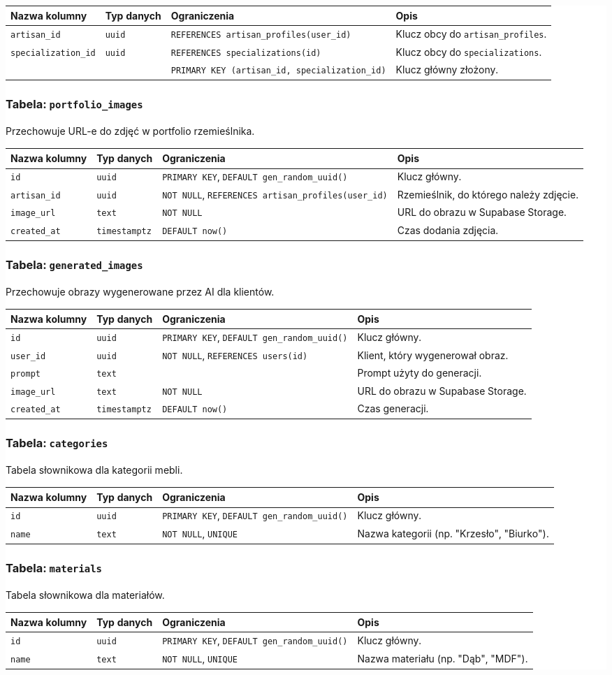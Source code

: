 | Nazwa kolumny       | Typ danych | Ograniczenia                                  | Opis                              |
| :------------------ | :--------- | :-------------------------------------------- | :-------------------------------- |
| `artisan_id`        | `uuid`     | `REFERENCES artisan_profiles(user_id)`        | Klucz obcy do `artisan_profiles`. |
| `specialization_id` | `uuid`     | `REFERENCES specializations(id)`              | Klucz obcy do `specializations`.  |
|                     |            | `PRIMARY KEY (artisan_id, specialization_id)` | Klucz główny złożony.             |

### Tabela: `portfolio_images`

Przechowuje URL-e do zdjęć w portfolio rzemieślnika.

| Nazwa kolumny | Typ danych    | Ograniczenia                                       | Opis                                    |
| :------------ | :------------ | :------------------------------------------------- | :-------------------------------------- |
| `id`          | `uuid`        | `PRIMARY KEY`, `DEFAULT gen_random_uuid()`         | Klucz główny.                           |
| `artisan_id`  | `uuid`        | `NOT NULL`, `REFERENCES artisan_profiles(user_id)` | Rzemieślnik, do którego należy zdjęcie. |
| `image_url`   | `text`        | `NOT NULL`                                         | URL do obrazu w Supabase Storage.       |
| `created_at`  | `timestamptz` | `DEFAULT now()`                                    | Czas dodania zdjęcia.                   |

### Tabela: `generated_images`

Przechowuje obrazy wygenerowane przez AI dla klientów.

| Nazwa kolumny | Typ danych    | Ograniczenia                               | Opis                              |
| :------------ | :------------ | :----------------------------------------- | :-------------------------------- |
| `id`          | `uuid`        | `PRIMARY KEY`, `DEFAULT gen_random_uuid()` | Klucz główny.                     |
| `user_id`     | `uuid`        | `NOT NULL`, `REFERENCES users(id)`         | Klient, który wygenerował obraz.  |
| `prompt`      | `text`        |                                            | Prompt użyty do generacji.        |
| `image_url`   | `text`        | `NOT NULL`                                 | URL do obrazu w Supabase Storage. |
| `created_at`  | `timestamptz` | `DEFAULT now()`                            | Czas generacji.                   |

### Tabela: `categories`

Tabela słownikowa dla kategorii mebli.

| Nazwa kolumny | Typ danych | Ograniczenia                               | Opis                                       |
| :------------ | :--------- | :----------------------------------------- | :----------------------------------------- |
| `id`          | `uuid`     | `PRIMARY KEY`, `DEFAULT gen_random_uuid()` | Klucz główny.                              |
| `name`        | `text`     | `NOT NULL`, `UNIQUE`                       | Nazwa kategorii (np. "Krzesło", "Biurko"). |

### Tabela: `materials`

Tabela słownikowa dla materiałów.

| Nazwa kolumny | Typ danych | Ograniczenia                               | Opis                                |
| :------------ | :--------- | :----------------------------------------- | :---------------------------------- |
| `id`          | `uuid`     | `PRIMARY KEY`, `DEFAULT gen_random_uuid()` | Klucz główny.                       |
| `name`        | `text`     | `NOT NULL`, `UNIQUE`                       | Nazwa materiału (np. "Dąb", "MDF"). |
